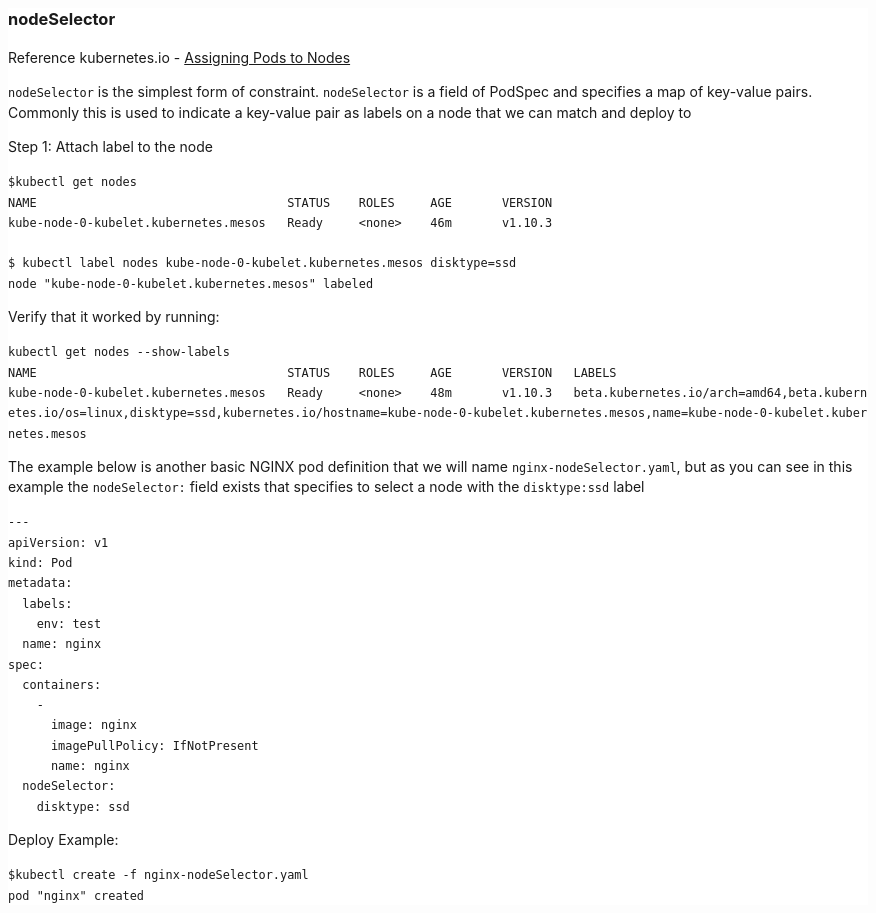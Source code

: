 ### nodeSelector

Reference kubernetes.io - [Assigning Pods to Nodes](https://kubernetes.io/docs/concepts/configuration/assign-pod-node/)

`nodeSelector` is the simplest form of constraint. `nodeSelector` is a field of PodSpec and specifies a map of key-value pairs. Commonly this is used to indicate a key-value pair as labels on a node that we can match and deploy to

Step 1: Attach label to the node
```
$kubectl get nodes
NAME                                   STATUS    ROLES     AGE       VERSION
kube-node-0-kubelet.kubernetes.mesos   Ready     <none>    46m       v1.10.3

$ kubectl label nodes kube-node-0-kubelet.kubernetes.mesos disktype=ssd
node "kube-node-0-kubelet.kubernetes.mesos" labeled
```

Verify that it worked by running:
```
kubectl get nodes --show-labels
NAME                                   STATUS    ROLES     AGE       VERSION   LABELS
kube-node-0-kubelet.kubernetes.mesos   Ready     <none>    48m       v1.10.3   beta.kubernetes.io/arch=amd64,beta.kubernetes.io/os=linux,disktype=ssd,kubernetes.io/hostname=kube-node-0-kubelet.kubernetes.mesos,name=kube-node-0-kubelet.kubernetes.mesos
```

The example below is another basic NGINX pod definition that we will name `nginx-nodeSelector.yaml`, but as you can see in this example the `nodeSelector:` field exists that specifies to select a node with the `disktype:ssd` label 
```
--- 
apiVersion: v1
kind: Pod
metadata: 
  labels: 
    env: test
  name: nginx
spec: 
  containers: 
    - 
      image: nginx
      imagePullPolicy: IfNotPresent
      name: nginx
  nodeSelector: 
    disktype: ssd
```

Deploy Example:
```
$kubectl create -f nginx-nodeSelector.yaml
pod "nginx" created
```
